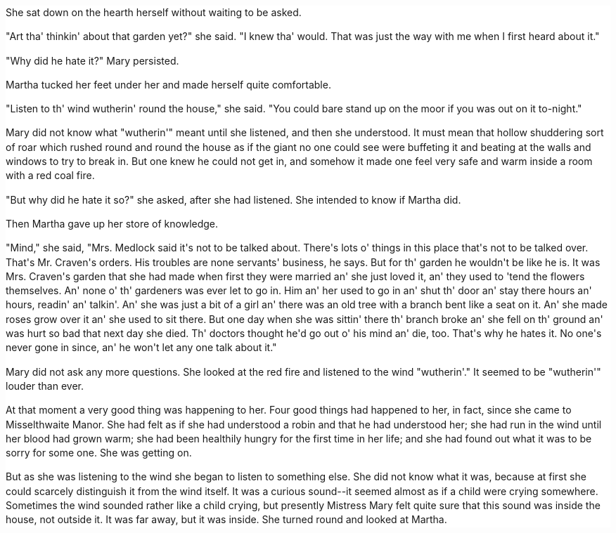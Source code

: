 She sat down on the hearth herself without waiting to be asked.

"Art tha' thinkin' about that garden yet?" she said. "I knew tha' would.
That was just the way with me when I first heard about it."

"Why did he hate it?" Mary persisted.

Martha tucked her feet under her and made herself quite comfortable.

"Listen to th' wind wutherin' round the house," she said. "You could
bare stand up on the moor if you was out on it to-night."

Mary did not know what "wutherin'" meant until she listened, and then
she understood. It must mean that hollow shuddering sort of roar which
rushed round and round the house as if the giant no one could see were
buffeting it and beating at the walls and windows to try to break in.
But one knew he could not get in, and somehow it made one feel very safe
and warm inside a room with a red coal fire.

"But why did he hate it so?" she asked, after she had listened. She
intended to know if Martha did.

Then Martha gave up her store of knowledge.

"Mind," she said, "Mrs. Medlock said it's not to be talked about.
There's lots o' things in this place that's not to be talked over.
That's Mr. Craven's orders. His troubles are none servants' business, he
says. But for th' garden he wouldn't be like he is. It was Mrs. Craven's
garden that she had made when first they were married an' she just loved
it, an' they used to 'tend the flowers themselves. An' none o' th'
gardeners was ever let to go in. Him an' her used to go in an' shut th'
door an' stay there hours an' hours, readin' an' talkin'. An' she was
just a bit of a girl an' there was an old tree with a branch bent like a
seat on it. An' she made roses grow over it an' she used to sit there.
But one day when she was sittin' there th' branch broke an' she fell on
th' ground an' was hurt so bad that next day she died. Th' doctors
thought he'd go out o' his mind an' die, too. That's why he hates it. No
one's never gone in since, an' he won't let any one talk about it."

Mary did not ask any more questions. She looked at the red fire and
listened to the wind "wutherin'." It seemed to be "wutherin'" louder
than ever.

At that moment a very good thing was happening to her. Four good things
had happened to her, in fact, since she came to Misselthwaite Manor. She
had felt as if she had understood a robin and that he had understood
her; she had run in the wind until her blood had grown warm; she had
been healthily hungry for the first time in her life; and she had found
out what it was to be sorry for some one. She was getting on.

But as she was listening to the wind she began to listen to something
else. She did not know what it was, because at first she could scarcely
distinguish it from the wind itself. It was a curious sound--it seemed
almost as if a child were crying somewhere. Sometimes the wind sounded
rather like a child crying, but presently Mistress Mary felt quite sure
that this sound was inside the house, not outside it. It was far away,
but it was inside. She turned round and looked at Martha.
